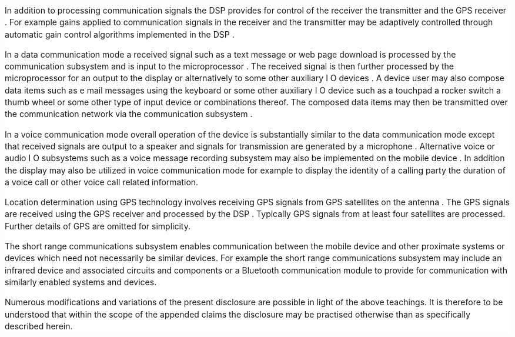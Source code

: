 In addition to processing communication signals the DSP provides for control of the receiver the transmitter and the GPS receiver . For example gains applied to communication signals in the receiver and the transmitter may be adaptively controlled through automatic gain control algorithms implemented in the DSP .

In a data communication mode a received signal such as a text message or web page download is processed by the communication subsystem and is input to the microprocessor . The received signal is then further processed by the microprocessor for an output to the display or alternatively to some other auxiliary I O devices . A device user may also compose data items such as e mail messages using the keyboard or some other auxiliary I O device such as a touchpad a rocker switch a thumb wheel or some other type of input device or combinations thereof. The composed data items may then be transmitted over the communication network via the communication subsystem .

In a voice communication mode overall operation of the device is substantially similar to the data communication mode except that received signals are output to a speaker and signals for transmission are generated by a microphone . Alternative voice or audio I O subsystems such as a voice message recording subsystem may also be implemented on the mobile device . In addition the display may also be utilized in voice communication mode for example to display the identity of a calling party the duration of a voice call or other voice call related information.

Location determination using GPS technology involves receiving GPS signals from GPS satellites on the antenna . The GPS signals are received using the GPS receiver and processed by the DSP . Typically GPS signals from at least four satellites are processed. Further details of GPS are omitted for simplicity.

The short range communications subsystem enables communication between the mobile device and other proximate systems or devices which need not necessarily be similar devices. For example the short range communications subsystem may include an infrared device and associated circuits and components or a Bluetooth communication module to provide for communication with similarly enabled systems and devices.

Numerous modifications and variations of the present disclosure are possible in light of the above teachings. It is therefore to be understood that within the scope of the appended claims the disclosure may be practised otherwise than as specifically described herein.

